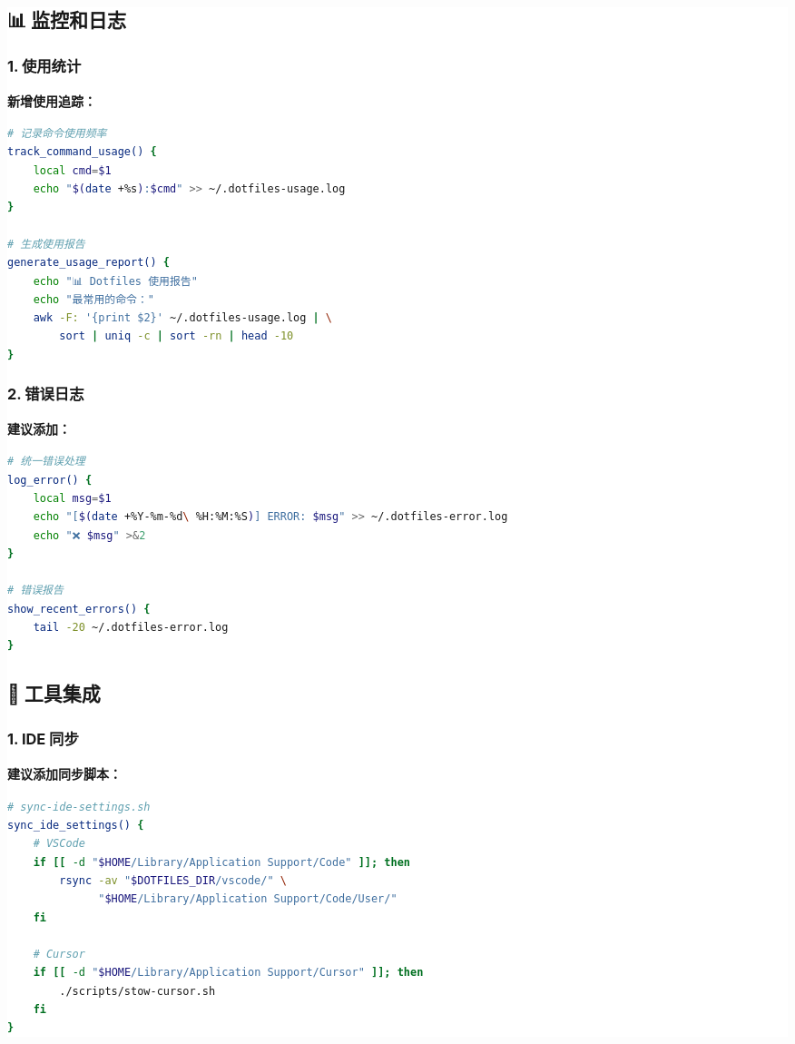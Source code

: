 ## 📊 监控和日志

### 1. 使用统计

**新增使用追踪：**
```bash
# 记录命令使用频率
track_command_usage() {
    local cmd=$1
    echo "$(date +%s):$cmd" >> ~/.dotfiles-usage.log
}

# 生成使用报告
generate_usage_report() {
    echo "📊 Dotfiles 使用报告"
    echo "最常用的命令："
    awk -F: '{print $2}' ~/.dotfiles-usage.log | \
        sort | uniq -c | sort -rn | head -10
}
```

### 2. 错误日志

**建议添加：**
```bash
# 统一错误处理
log_error() {
    local msg=$1
    echo "[$(date +%Y-%m-%d\ %H:%M:%S)] ERROR: $msg" >> ~/.dotfiles-error.log
    echo "❌ $msg" >&2
}

# 错误报告
show_recent_errors() {
    tail -20 ~/.dotfiles-error.log
}
```

## 🔧 工具集成

### 1. IDE 同步

**建议添加同步脚本：**
```bash
# sync-ide-settings.sh
sync_ide_settings() {
    # VSCode
    if [[ -d "$HOME/Library/Application Support/Code" ]]; then
        rsync -av "$DOTFILES_DIR/vscode/" \
              "$HOME/Library/Application Support/Code/User/"
    fi
    
    # Cursor
    if [[ -d "$HOME/Library/Application Support/Cursor" ]]; then
        ./scripts/stow-cursor.sh
    fi
}
```

